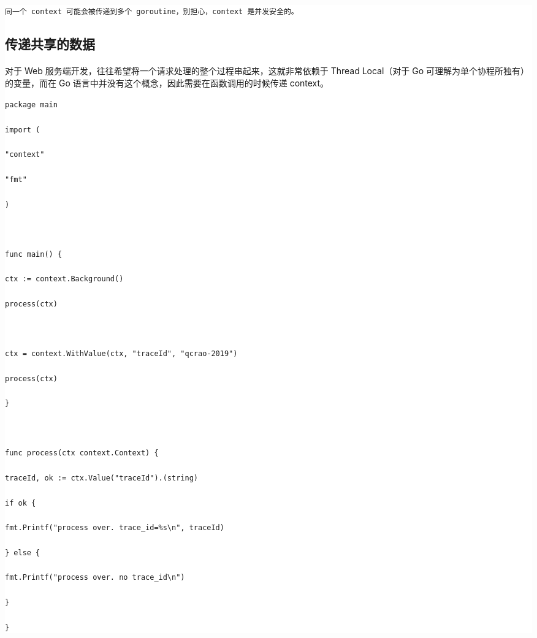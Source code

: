     同一个 context 可能会被传递到多个 goroutine，别担心，context 是并发安全的。
    

## 传递共享的数据
对于 Web 服务端开发，往往希望将一个请求处理的整个过程串起来，这就非常依赖于 Thread Local（对于 Go 可理解为单个协程所独有） 的变量，而在 Go 语言中并没有这个概念，因此需要在函数调用的时候传递 context。

```
package main

import (

"context"

"fmt"

)

​

func main() {

ctx := context.Background()

process(ctx)

​

ctx = context.WithValue(ctx, "traceId", "qcrao-2019")

process(ctx)

}

​

func process(ctx context.Context) {

traceId, ok := ctx.Value("traceId").(string)

if ok {

fmt.Printf("process over. trace_id=%s\n", traceId)

} else {

fmt.Printf("process over. no trace_id\n")

}

}
```
